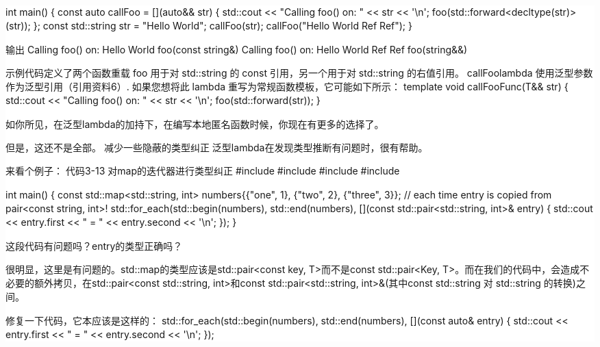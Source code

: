 int main() {
    const auto callFoo = [](auto&& str) {
        std::cout << "Calling foo() on: " << str << '\n';
        foo(std::forward<decltype(str)>(str));
    };
    const std::string str = "Hello World";
    callFoo(str);
    callFoo("Hello World Ref Ref");
}

输出
Calling foo() on: Hello World
foo(const string&)
Calling foo() on: Hello World Ref Ref
foo(string&&)

示例代码定义了两个函数重载 foo 用于对 std::string 的 const 引用，另一个用于对 std::string 的右值引用。 callFoolambda 使用泛型参数作为泛型引用（引用资料6）. 如果您想将此 lambda 重写为常规函数模板，它可能如下所示：
template<typename T>
void callFooFunc(T&& str) {
    std::cout << "Calling foo() on: " << str << '\n';
    foo(std::forward<T>(str));
}

如你所见，在泛型lambda的加持下，在编写本地匿名函数时候，你现在有更多的选择了。

但是，这还不是全部。
减少一些隐蔽的类型纠正
泛型lambda在发现类型推断有问题时，很有帮助。

来看个例子：
代码3-13 对map的迭代器进行类型纠正
#include <algorithm>
#include <iostream>
#include <map>
#include <string>

int main() {
    const std::map<std::string, int> numbers{{"one", 1}, {"two", 2}, {"three", 3}};
    // each time entry is copied from pair<const string, int>!
    std::for_each(std::begin(numbers), std::end(numbers), [](const std::pair<std::string, int>& entry) {
        std::cout << entry.first << " = " << entry.second << '\n';
    });
}

这段代码有问题吗？entry的类型正确吗？

很明显，这里是有问题的。std::map的类型应该是std::pair<const key, T>而不是const std::pair<Key, T>。而在我们的代码中，会造成不必要的额外拷贝，在std::pair<const std::string, int>和const std::pair<std::string, int>&(其中const std::string 对 std::string 的转换)之间。

修复一下代码，它本应该是这样的：
std::for_each(std::begin(numbers), std::end(numbers), 
    [](const auto& entry) {
        std::cout << entry.first << " = " << entry.second << '\n';
    });
